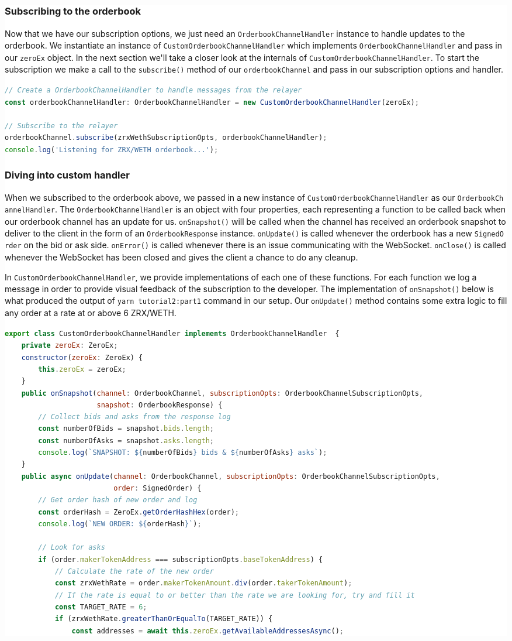 ### Subscribing to the orderbook

Now that we have our subscription options, we just need an `OrderbookChannelHandler` instance to handle updates to the orderbook. We instantiate an instance of `CustomOrderbookChannelHandler` which implements `OrderbookChannelHandler` and pass in our `zeroEx` object. In the next section we'll take a closer look at the internals of `CustomOrderbookChannelHandler`. To start the subscription we make a call to the `subscribe()` method of our `orderbookChannel` and pass in our subscription options and handler.

```javascript
// Create a OrderbookChannelHandler to handle messages from the relayer
const orderbookChannelHandler: OrderbookChannelHandler = new CustomOrderbookChannelHandler(zeroEx);

// Subscribe to the relayer
orderbookChannel.subscribe(zrxWethSubscriptionOpts, orderbookChannelHandler);
console.log('Listening for ZRX/WETH orderbook...');
```

### Diving into custom handler

When we subscribed to the orderbook above, we passed in a new instance of `CustomOrderbookChannelHandler` as our `OrderbookChannelHandler`. The `OrderbookChannelHandler` is an object with four properties, each representing a function to be called back when our orderbook channel has an update for us. `onSnapshot()` will be called when the channel has received an orderbook snapshot to deliver to the client in the form of an `OrderbookResponse` instance. `onUpdate()` is called whenever the orderbook has a new `SignedOrder` on the bid or ask side. `onError()` is called whenever there is an issue communicating with the WebSocket. `onClose()` is called whenever the WebSocket has been closed and gives the client a chance to do any cleanup.

In `CustomOrderbookChannelHandler`, we provide implementations of each one of these functions. For each function we log a message in order to provide visual feedback of the subscription to the developer. The implementation of `onSnapshot()` below is what produced the output of `yarn tutorial2:part1` command in our setup. Our `onUpdate()` method contains some extra logic to fill any order at a rate at or above 6 ZRX/WETH.

```javascript
export class CustomOrderbookChannelHandler implements OrderbookChannelHandler  {
    private zeroEx: ZeroEx;
    constructor(zeroEx: ZeroEx) {
        this.zeroEx = zeroEx;
    }
    public onSnapshot(channel: OrderbookChannel, subscriptionOpts: OrderbookChannelSubscriptionOpts,
                      snapshot: OrderbookResponse) {
        // Collect bids and asks from the response log
        const numberOfBids = snapshot.bids.length;
        const numberOfAsks = snapshot.asks.length;
        console.log(`SNAPSHOT: ${numberOfBids} bids & ${numberOfAsks} asks`);
    }
    public async onUpdate(channel: OrderbookChannel, subscriptionOpts: OrderbookChannelSubscriptionOpts,
                          order: SignedOrder) {
        // Get order hash of new order and log
        const orderHash = ZeroEx.getOrderHashHex(order);
        console.log(`NEW ORDER: ${orderHash}`);

        // Look for asks
        if (order.makerTokenAddress === subscriptionOpts.baseTokenAddress) {
            // Calculate the rate of the new order
            const zrxWethRate = order.makerTokenAmount.div(order.takerTokenAmount);
            // If the rate is equal to or better than the rate we are looking for, try and fill it
            const TARGET_RATE = 6;
            if (zrxWethRate.greaterThanOrEqualTo(TARGET_RATE)) {
                const addresses = await this.zeroEx.getAvailableAddressesAsync();
```